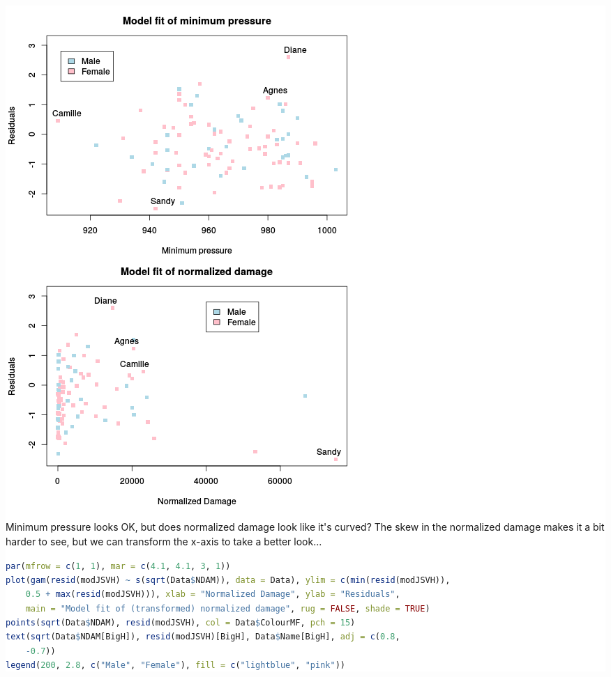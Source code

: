![plot of chunk unnamed-chunk-5](figure/unnamed-chunk-5.png) 

Minimum pressure looks OK, but does normalized damage look like it's curved? The skew in the normalized damage makes it a bit harder to see, but we can transform the x-axis to take a better look...


```r
par(mfrow = c(1, 1), mar = c(4.1, 4.1, 3, 1))
plot(gam(resid(modJSVH) ~ s(sqrt(Data$NDAM)), data = Data), ylim = c(min(resid(modJSVH)), 
    0.5 + max(resid(modJSVH))), xlab = "Normalized Damage", ylab = "Residuals", 
    main = "Model fit of (transformed) normalized damage", rug = FALSE, shade = TRUE)
points(sqrt(Data$NDAM), resid(modJSVH), col = Data$ColourMF, pch = 15)
text(sqrt(Data$NDAM[BigH]), resid(modJSVH)[BigH], Data$Name[BigH], adj = c(0.8, 
    -0.7))
legend(200, 2.8, c("Male", "Female"), fill = c("lightblue", "pink"))
```
